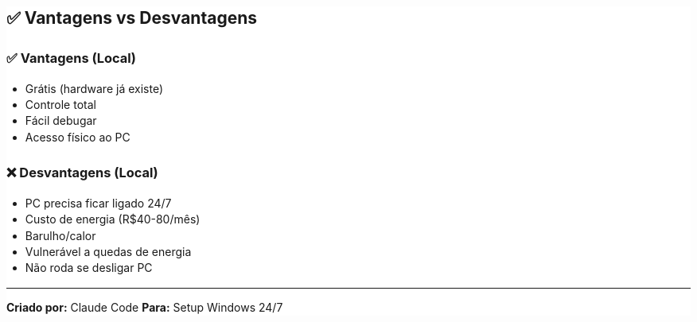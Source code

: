 
## ✅ Vantagens vs Desvantagens

### ✅ Vantagens (Local)
- Grátis (hardware já existe)
- Controle total
- Fácil debugar
- Acesso físico ao PC

### ❌ Desvantagens (Local)
- PC precisa ficar ligado 24/7
- Custo de energia (R$40-80/mês)
- Barulho/calor
- Vulnerável a quedas de energia
- Não roda se desligar PC

---

**Criado por:** Claude Code
**Para:** Setup Windows 24/7

